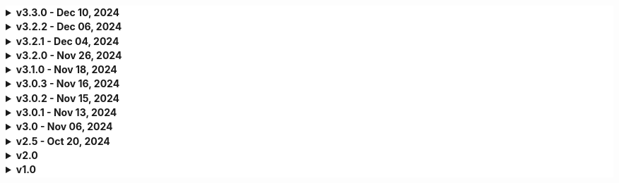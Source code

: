 
<details><summary><b>v3.3.0 - Dec 10, 2024</b></summary></details>

<details><summary><b>v3.2.2 - Dec 06, 2024</b></summary></details>

<details><summary><b>v3.2.1 - Dec 04, 2024</b></summary></details>

<details><summary><b>v3.2.0 - Nov 26, 2024</b></summary></details>

<details><summary><b>v3.1.0 - Nov 18, 2024</b></summary></details>

<details><summary><b>v3.0.3 - Nov 16, 2024</b></summary></details>

<details><summary><b>v3.0.2 - Nov 15, 2024</b></summary></details>

<details><summary><b>v3.0.1 - Nov 13, 2024</b></summary></details>

<details><summary><b>v3.0 - Nov 06, 2024</b></summary></details>

<details><summary><b>v2.5 - Oct 20, 2024</b></summary></details>

<details><summary><b>v2.0</b></summary></details>

<details><summary><b>v1.0</b></summary></details>

